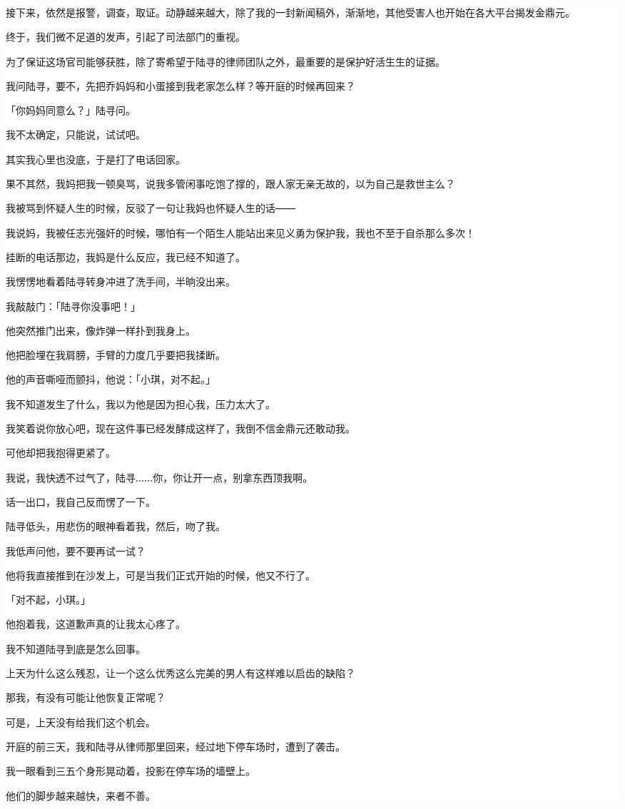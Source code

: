 接下来，依然是报警，调查，取证。动静越来越大，除了我的一封新闻稿外，渐渐地，其他受害人也开始在各大平台揭发金鼎元。

终于，我们微不足道的发声，引起了司法部门的重视。

为了保证这场官司能够获胜，除了寄希望于陆寻的律师团队之外，最重要的是保护好活生生的证据。

我问陆寻，要不，先把乔妈妈和小蛋接到我老家怎么样？等开庭的时候再回来？

「你妈妈同意么？」陆寻问。

我不太确定，只能说，试试吧。

其实我心里也没底，于是打了电话回家。

果不其然，我妈把我一顿臭骂，说我多管闲事吃饱了撑的，跟人家无亲无故的，以为自己是救世主么？

我被骂到怀疑人生的时候，反驳了一句让我妈也怀疑人生的话——

我说妈，我被任志光强奸的时候，哪怕有一个陌生人能站出来见义勇为保护我，我也不至于自杀那么多次！

挂断的电话那边，我妈是什么反应，我已经不知道了。

我愣愣地看着陆寻转身冲进了洗手间，半晌没出来。

我敲敲门：「陆寻你没事吧！」

他突然推门出来，像炸弹一样扑到我身上。

他把脸埋在我肩膀，手臂的力度几乎要把我揉断。

他的声音嘶哑而颤抖，他说：「小琪，对不起。」

我不知道发生了什么，我以为他是因为担心我，压力太大了。

我笑着说你放心吧，现在这件事已经发酵成这样了，我倒不信金鼎元还敢动我。

可他却把我抱得更紧了。

我说，我快透不过气了，陆寻……你，你让开一点，别拿东西顶我啊。

话一出口，我自己反而愣了一下。

陆寻低头，用悲伤的眼神看着我，然后，吻了我。

我低声问他，要不要再试一试？

他将我直接推到在沙发上，可是当我们正式开始的时候，他又不行了。

「对不起，小琪。」

他抱着我，这道歉声真的让我太心疼了。

我不知道陆寻到底是怎么回事。

上天为什么这么残忍，让一个这么优秀这么完美的男人有这样难以启齿的缺陷？

那我，有没有可能让他恢复正常呢？

可是，上天没有给我们这个机会。

开庭的前三天，我和陆寻从律师那里回来，经过地下停车场时，遭到了袭击。

我一眼看到三五个身形晃动着，投影在停车场的墙壁上。

他们的脚步越来越快，来者不善。
